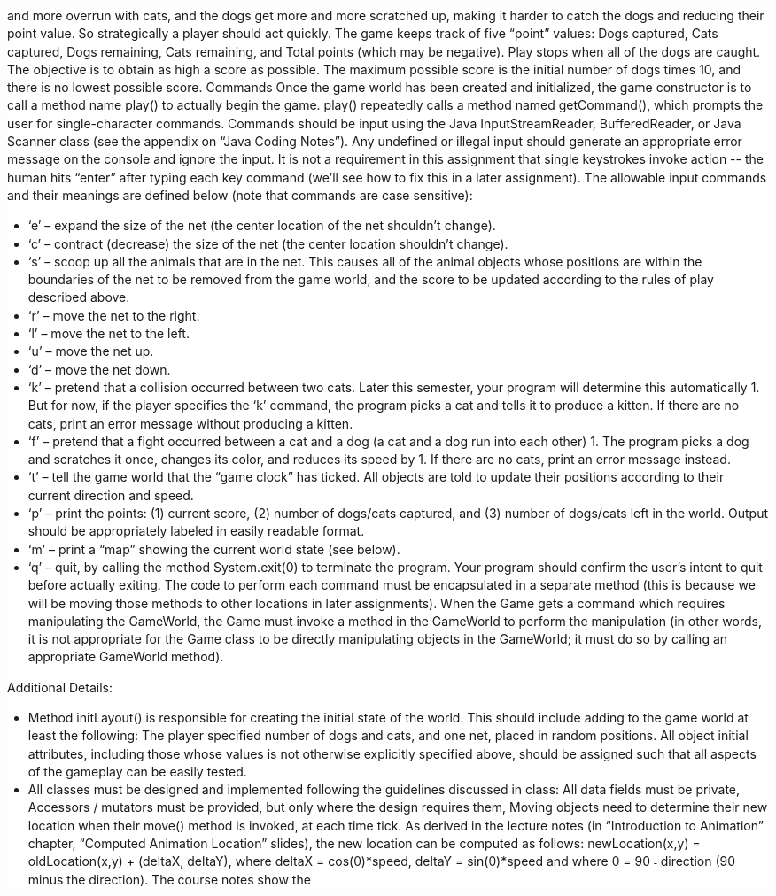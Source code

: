 and more overrun with cats, and the dogs get more and more scratched up, making it harder to
catch the dogs and reducing their point value. So strategically a player should act quickly.
The game keeps track of five “point” values: Dogs captured, Cats captured, Dogs
remaining, Cats remaining, and Total points (which may be negative). Play stops when all of
the dogs are caught. The objective is to obtain as high a score as possible. The maximum
possible score is the initial number of dogs times 10, and there is no lowest possible score.
Commands
Once the game world has been created and initialized, the game constructor is to call a
method name play() to actually begin the game. play() repeatedly calls a method named
getCommand(), which prompts the user for single-character commands. Commands should
be input using the Java InputStreamReader, BufferedReader, or Java Scanner class (see the
appendix on “Java Coding Notes”).
Any undefined or illegal input should generate an appropriate error message on the
console and ignore the input. It is not a requirement in this assignment that single keystrokes
invoke action -- the human hits “enter” after typing each key command (we’ll see how to fix this
in a later assignment). The allowable input commands and their meanings are defined below
(note that commands are case sensitive):
- ‘e’ – expand the size of the net (the center location of the net shouldn’t change).
- ‘c’ – contract (decrease) the size of the net (the center location shouldn’t change).
- ‘s’ – scoop up all the animals that are in the net. This causes all of the animal objects
whose positions are within the boundaries of the net to be removed from the game
world, and the score to be updated according to the rules of play described above.
- ‘r’ – move the net to the right.
- ‘l’ – move the net to the left.
- ‘u’ – move the net up.
- ‘d’ – move the net down.
- ‘k’ – pretend that a collision occurred between two cats. Later this semester, your
program will determine this automatically 1. But for now, if the player specifies the ‘k’
command, the program picks a cat and tells it to produce a kitten. If there are no
cats, print an error message without producing a kitten.
- ‘f’ – pretend that a fight occurred between a cat and a dog (a cat and a dog run into each
other) 1. The program picks a dog and scratches it once, changes its color, and
reduces its speed by 1. If there are no cats, print an error message instead.
- ‘t’ – tell the game world that the “game clock” has ticked. All objects are told to update
their positions according to their current direction and speed.
- ‘p’ – print the points: (1) current score, (2) number of dogs/cats captured, and (3) number
of dogs/cats left in the world. Output should be appropriately labeled in easily
readable format.
- ‘m’ – print a “map” showing the current world state (see below).
- ‘q’ – quit, by calling the method System.exit(0) to terminate the program. Your
program should confirm the user’s intent to quit before actually exiting.
The code to perform each command must be encapsulated in a separate method (this is
because we will be moving those methods to other locations in later assignments). When the
Game gets a command which requires manipulating the GameWorld, the Game must invoke a
method in the GameWorld to perform the manipulation (in other words, it is not appropriate for
the Game class to be directly manipulating objects in the GameWorld; it must do so by calling
an appropriate GameWorld method).

Additional Details:
- Method initLayout() is responsible for creating the initial state of the world. This should
include adding to the game world at least the following: The player specified number of
dogs and cats, and one net, placed in random positions. All object initial attributes,
including those whose values is not otherwise explicitly specified above, should be
assigned such that all aspects of the gameplay can be easily tested.
- All classes must be designed and implemented following the guidelines discussed in class:
All data fields must be private,
Accessors / mutators must be provided, but only where the design requires them,
Moving objects need to determine their new location when their move() method is invoked,
at each time tick. As derived in the lecture notes (in “Introduction to Animation” chapter,
“Computed Animation Location” slides), the new location can be computed as follows:
newLocation(x,y) = oldLocation(x,y) + (deltaX, deltaY), where
deltaX = cos(θ)*speed,
deltaY = sin(θ)*speed
and where θ = 90 ˗ direction (90 minus the direction). The course notes show the